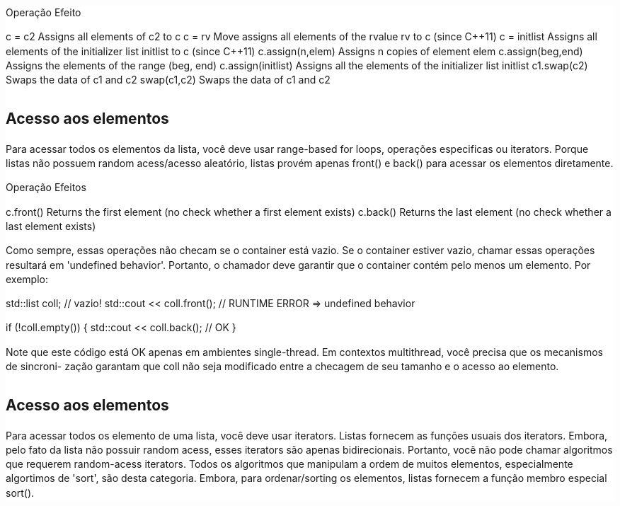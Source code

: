 Operação                                Efeito

c = c2                                  Assigns all elements of c2 to c
c = rv                                  Move assigns all elements of the rvalue rv to c (since C++11)
c = initlist                            Assigns all elements of the initializer list initlist to c (since C++11)
c.assign(n,elem)                        Assigns n copies of element elem
c.assign(beg,end)                       Assigns the elements of the range (beg, end)
c.assign(initlist)                      Assigns all the elements of the initializer list initlist
c1.swap(c2)                             Swaps the data of c1 and c2
swap(c1,c2)                             Swaps the data of c1 and c2


## Acesso aos elementos
   
Para acessar todos os elementos da lista, você deve usar range-based for loops, operações especificas ou iterators. Porque listas
não possuem random acess/acesso aleatório, listas provém apenas front() e back() para acessar os elementos diretamente.
                                                                                                                                                                                                                          
Operação                               Efeitos

c.front()                              Returns the first element (no check whether a first element exists)
c.back()                               Returns the last element (no check whether a last element exists)                                                                           

                                                                                                                                                      
Como sempre, essas operações não checam se o container está vazio. Se o container estiver vazio, chamar essas operações resultará
em 'undefined behavior'. Portanto, o chamador deve garantir que o container contém pelo menos um elemento. Por exemplo:
                                                                                                                                                                                                                               
std::list<Elem> coll;      // vazio!
std::cout << coll.front(); // RUNTIME ERROR ⇒ undefined behavior
                                                                           
if (!coll.empty()) 
{
    std::cout << coll.back(); // OK
}

Note que este código está OK apenas em ambientes single-thread. Em contextos multithread, você precisa que os mecanismos de sincroni-
zação garantam que coll não seja modificado entre a checagem de seu tamanho e o acesso ao elemento.
                                                                           

## Acesso aos elementos
                                                                           
Para acessar todos os elemento de uma lista, você deve usar iterators. Listas fornecem as funções usuais dos iterators. Embora,
pelo fato da lista não possuir random acess, esses iterators são apenas bidirecionais. Portanto, você não pode chamar algoritmos
que requerem random-acess iterators. Todos os algoritmos que manipulam a ordem de muitos elementos, especialmente algortimos de 
'sort', são desta categoria. Embora, para ordenar/sorting os elementos, listas fornecem a função membro especial sort().
                                                                           